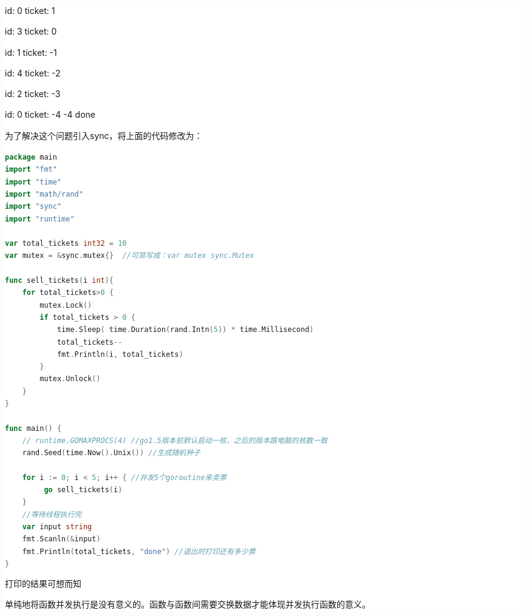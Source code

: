 id: 0   ticket: 1

id: 3   ticket: 0

id: 1   ticket: -1

id: 4   ticket: -2

id: 2   ticket: -3

id: 0   ticket: -4
-4 done

为了解决这个问题引入sync，将上面的代码修改为：

```go
package main
import "fmt"
import "time"
import "math/rand"
import "sync"
import "runtime"

var total_tickets int32 = 10
var mutex = &sync.mutex{}  //可简写成：var mutex sync.Mutex

func sell_tickets(i int){
    for total_tickets>0 {
        mutex.Lock()
        if total_tickets > 0 {
            time.Sleep( time.Duration(rand.Intn(5)) * time.Millisecond)
            total_tickets--
            fmt.Println(i, total_tickets)
        }
        mutex.Unlock()
    }
}

func main() {
    // runtime.GOMAXPROCS(4) //go1.5版本前默认启动一核，之后的版本跟电脑的核数一致
    rand.Seed(time.Now().Unix()) //生成随机种子

    for i := 0; i < 5; i++ { //并发5个goroutine来卖票
         go sell_tickets(i)
    }
    //等待线程执行完
    var input string
    fmt.Scanln(&input)
    fmt.Println(total_tickets, "done") //退出时打印还有多少票
}
```

打印的结果可想而知

单纯地将函数并发执行是没有意义的。函数与函数间需要交换数据才能体现并发执行函数的意义。

